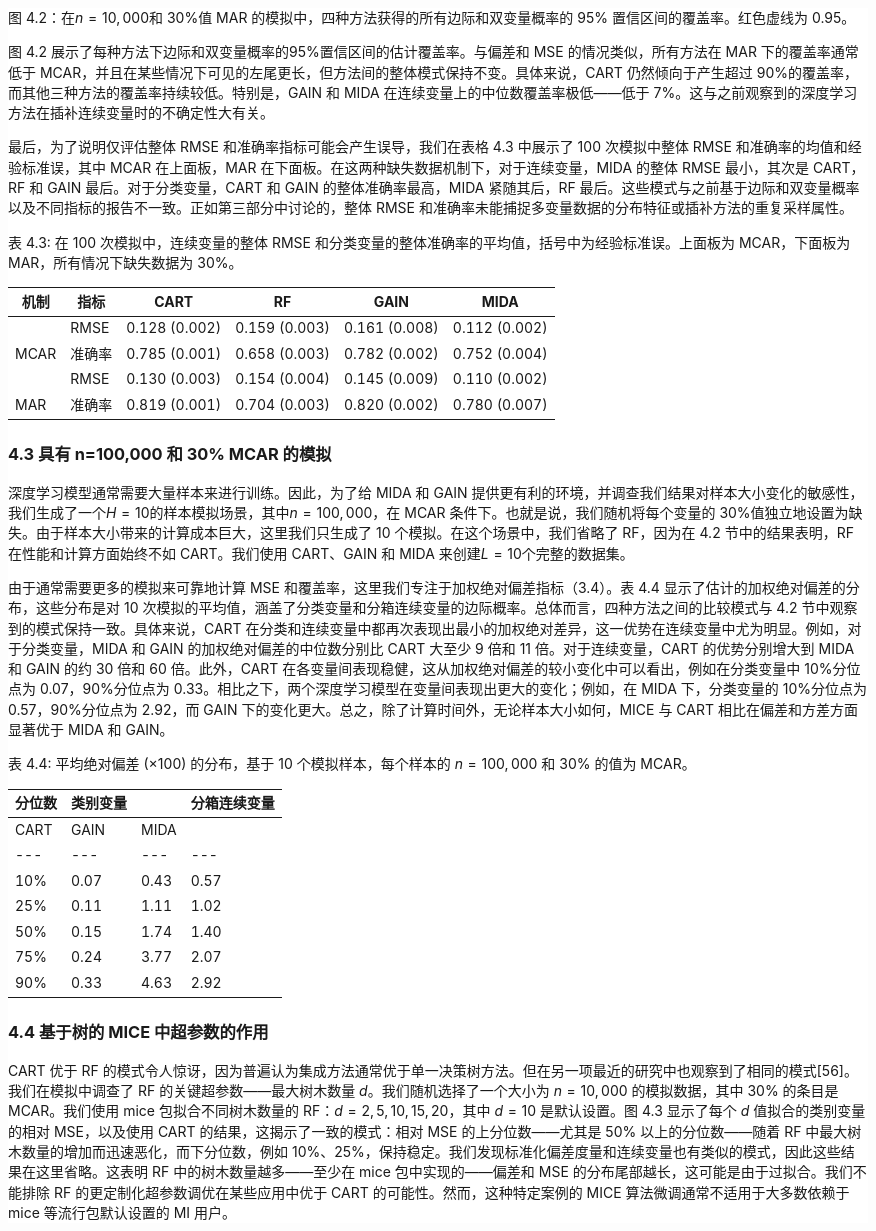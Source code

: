 图 4.2：在$n=10,000$和 30%值 MAR 的模拟中，四种方法获得的所有边际和双变量概率的 95% 置信区间的覆盖率。红色虚线为 0.95。

图 4.2 展示了每种方法下边际和双变量概率的$95\%$置信区间的估计覆盖率。与偏差和 MSE 的情况类似，所有方法在 MAR 下的覆盖率通常低于 MCAR，并且在某些情况下可见的左尾更长，但方法间的整体模式保持不变。具体来说，CART 仍然倾向于产生超过 90%的覆盖率，而其他三种方法的覆盖率持续较低。特别是，GAIN 和 MIDA 在连续变量上的中位数覆盖率极低——低于 7%。这与之前观察到的深度学习方法在插补连续变量时的不确定性大有关。

最后，为了说明仅评估整体 RMSE 和准确率指标可能会产生误导，我们在表格 4.3 中展示了 100 次模拟中整体 RMSE 和准确率的均值和经验标准误，其中 MCAR 在上面板，MAR 在下面板。在这两种缺失数据机制下，对于连续变量，MIDA 的整体 RMSE 最小，其次是 CART，RF 和 GAIN 最后。对于分类变量，CART 和 GAIN 的整体准确率最高，MIDA 紧随其后，RF 最后。这些模式与之前基于边际和双变量概率以及不同指标的报告不一致。正如第三部分中讨论的，整体 RMSE 和准确率未能捕捉多变量数据的分布特征或插补方法的重复采样属性。

表 4.3: 在 100 次模拟中，连续变量的整体 RMSE 和分类变量的整体准确率的平均值，括号中为经验标准误。上面板为 MCAR，下面板为 MAR，所有情况下缺失数据为 30%。

| 机制 | 指标 | CART | RF | GAIN | MIDA |
| --- | --- | --- | --- | --- | --- |
|  | RMSE | 0.128 (0.002) | 0.159 (0.003) | 0.161 (0.008) | 0.112 (0.002) |
| MCAR | 准确率 | 0.785 (0.001) | 0.658 (0.003) | 0.782 (0.002) | 0.752 (0.004) |
|  | RMSE | 0.130 (0.003) | 0.154 (0.004) | 0.145 (0.009) | 0.110 (0.002) |
| MAR | 准确率 | 0.819 (0.001) | 0.704 (0.003) | 0.820 (0.002) | 0.780 (0.007) |

### 4.3 具有 n=100,000 和 30% MCAR 的模拟

深度学习模型通常需要大量样本来进行训练。因此，为了给 MIDA 和 GAIN 提供更有利的环境，并调查我们结果对样本大小变化的敏感性，我们生成了一个$H=10$的样本模拟场景，其中$n=100,000$，在 MCAR 条件下。也就是说，我们随机将每个变量的 30%值独立地设置为缺失。由于样本大小带来的计算成本巨大，这里我们只生成了 10 个模拟。在这个场景中，我们省略了 RF，因为在 4.2 节中的结果表明，RF 在性能和计算方面始终不如 CART。我们使用 CART、GAIN 和 MIDA 来创建$L=10$个完整的数据集。

由于通常需要更多的模拟来可靠地计算 MSE 和覆盖率，这里我们专注于加权绝对偏差指标（3.4）。表 4.4 显示了估计的加权绝对偏差的分布，这些分布是对 10 次模拟的平均值，涵盖了分类变量和分箱连续变量的边际概率。总体而言，四种方法之间的比较模式与 4.2 节中观察到的模式保持一致。具体来说，CART 在分类和连续变量中都再次表现出最小的加权绝对差异，这一优势在连续变量中尤为明显。例如，对于分类变量，MIDA 和 GAIN 的加权绝对偏差的中位数分别比 CART 大至少 9 倍和 11 倍。对于连续变量，CART 的优势分别增大到 MIDA 和 GAIN 的约 30 倍和 60 倍。此外，CART 在各变量间表现稳健，这从加权绝对偏差的较小变化中可以看出，例如在分类变量中 10%分位点为 0.07，90%分位点为 0.33。相比之下，两个深度学习模型在变量间表现出更大的变化；例如，在 MIDA 下，分类变量的 10%分位点为 0.57，90%分位点为 2.92，而 GAIN 下的变化更大。总之，除了计算时间外，无论样本大小如何，MICE 与 CART 相比在偏差和方差方面显著优于 MIDA 和 GAIN。

表 4.4: 平均绝对偏差 $(\times 100)$ 的分布，基于 10 个模拟样本，每个样本的 $n=100,000$ 和 30% 的值为 MCAR。

| 分位数 | 类别变量 |  | 分箱连续变量 |
| --- | --- | --- | --- |
| CART | GAIN | MIDA |  | CART | GAIN | MIDA |
| --- | --- | --- | --- | --- | --- | --- |
| 10% | 0.07 | 0.43 | 0.57 |  | 0.10 | 5.52 | 1.98 |
| 25% | 0.11 | 1.11 | 1.02 |  | 0.11 | 6.65 | 2.78 |
| 50% | 0.15 | 1.74 | 1.40 |  | 0.12 | 7.36 | 4.04 |
| 75% | 0.24 | 3.77 | 2.07 |  | 0.13 | 9.40 | 6.50 |
| 90% | 0.33 | 4.63 | 2.92 |  | 0.15 | 11.31 | 7.72 |

### 4.4 基于树的 MICE 中超参数的作用

CART 优于 RF 的模式令人惊讶，因为普遍认为集成方法通常优于单一决策树方法。但在另一项最近的研究中也观察到了相同的模式[56]。我们在模拟中调查了 RF 的关键超参数——最大树木数量 $d$。我们随机选择了一个大小为 $n=10,000$ 的模拟数据，其中 30% 的条目是 MCAR。我们使用 mice 包拟合不同树木数量的 RF：$d=2,5,10,15,20$，其中 $d=10$ 是默认设置。图 4.3 显示了每个 $d$ 值拟合的类别变量的相对 MSE，以及使用 CART 的结果，这揭示了一致的模式：相对 MSE 的上分位数——尤其是 50% 以上的分位数——随着 RF 中最大树木数量的增加而迅速恶化，而下分位数，例如 10%、25%，保持稳定。我们发现标准化偏差度量和连续变量也有类似的模式，因此这些结果在这里省略。这表明 RF 中的树木数量越多——至少在 mice 包中实现的——偏差和 MSE 的分布尾部越长，这可能是由于过拟合。我们不能排除 RF 的更定制化超参数调优在某些应用中优于 CART 的可能性。然而，这种特定案例的 MICE 算法微调通常不适用于大多数依赖于 mice 等流行包默认设置的 MI 用户。
